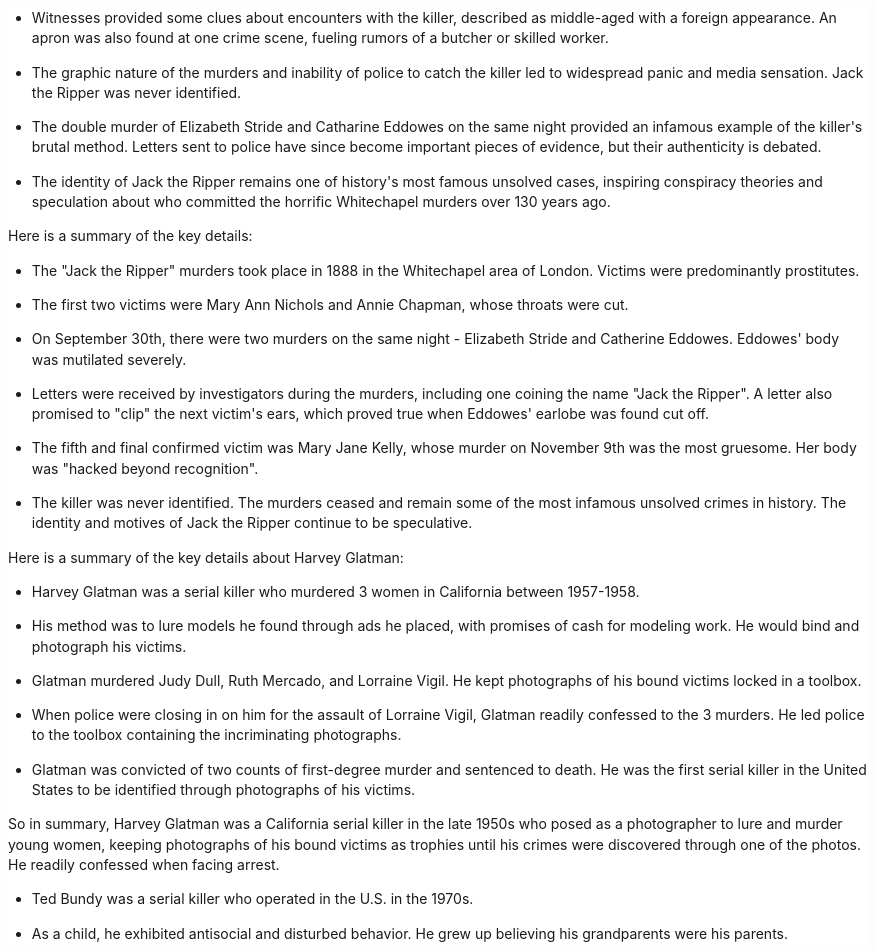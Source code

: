 - Witnesses provided some clues about encounters with the killer, described as middle-aged with a foreign appearance. An apron was also found at one crime scene, fueling rumors of a butcher or skilled worker.

- The graphic nature of the murders and inability of police to catch the killer led to widespread panic and media sensation. Jack the Ripper was never identified.

- The double murder of Elizabeth Stride and Catharine Eddowes on the same night provided an infamous example of the killer's brutal method. Letters sent to police have since become important pieces of evidence, but their authenticity is debated. 

- The identity of Jack the Ripper remains one of history's most famous unsolved cases, inspiring conspiracy theories and speculation about who committed the horrific Whitechapel murders over 130 years ago.

 Here is a summary of the key details:

- The "Jack the Ripper" murders took place in 1888 in the Whitechapel area of London. Victims were predominantly prostitutes. 

- The first two victims were Mary Ann Nichols and Annie Chapman, whose throats were cut. 

- On September 30th, there were two murders on the same night - Elizabeth Stride and Catherine Eddowes. Eddowes' body was mutilated severely.

- Letters were received by investigators during the murders, including one coining the name "Jack the Ripper". A letter also promised to "clip" the next victim's ears, which proved true when Eddowes' earlobe was found cut off.

- The fifth and final confirmed victim was Mary Jane Kelly, whose murder on November 9th was the most gruesome. Her body was "hacked beyond recognition".

- The killer was never identified. The murders ceased and remain some of the most infamous unsolved crimes in history. The identity and motives of Jack the Ripper continue to be speculative.

 Here is a summary of the key details about Harvey Glatman:

- Harvey Glatman was a serial killer who murdered 3 women in California between 1957-1958. 

- His method was to lure models he found through ads he placed, with promises of cash for modeling work. He would bind and photograph his victims.

- Glatman murdered Judy Dull, Ruth Mercado, and Lorraine Vigil. He kept photographs of his bound victims locked in a toolbox. 

- When police were closing in on him for the assault of Lorraine Vigil, Glatman readily confessed to the 3 murders. He led police to the toolbox containing the incriminating photographs.

- Glatman was convicted of two counts of first-degree murder and sentenced to death. He was the first serial killer in the United States to be identified through photographs of his victims.

So in summary, Harvey Glatman was a California serial killer in the late 1950s who posed as a photographer to lure and murder young women, keeping photographs of his bound victims as trophies until his crimes were discovered through one of the photos. He readily confessed when facing arrest.

 

- Ted Bundy was a serial killer who operated in the U.S. in the 1970s. 

- As a child, he exhibited antisocial and disturbed behavior. He grew up believing his grandparents were his parents.

